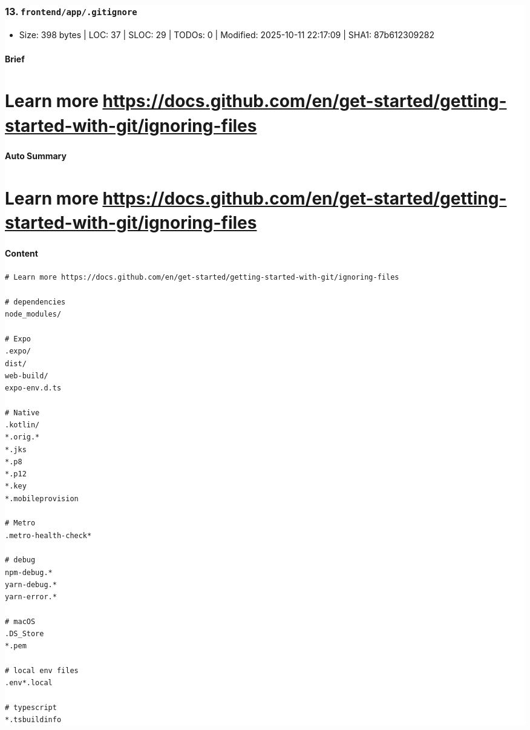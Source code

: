 <a id="frontend-app-.gitignore"></a>
### 13. `frontend/app/.gitignore`
- Size: 398 bytes | LOC: 37 | SLOC: 29 | TODOs: 0 | Modified: 2025-10-11 22:17:09 | SHA1: 87b612309282

#### Brief
# Learn more https://docs.github.com/en/get-started/getting-started-with-git/ignoring-files

#### Auto Summary
# Learn more https://docs.github.com/en/get-started/getting-started-with-git/ignoring-files

#### Content

```
# Learn more https://docs.github.com/en/get-started/getting-started-with-git/ignoring-files

# dependencies
node_modules/

# Expo
.expo/
dist/
web-build/
expo-env.d.ts

# Native
.kotlin/
*.orig.*
*.jks
*.p8
*.p12
*.key
*.mobileprovision

# Metro
.metro-health-check*

# debug
npm-debug.*
yarn-debug.*
yarn-error.*

# macOS
.DS_Store
*.pem

# local env files
.env*.local

# typescript
*.tsbuildinfo
```
